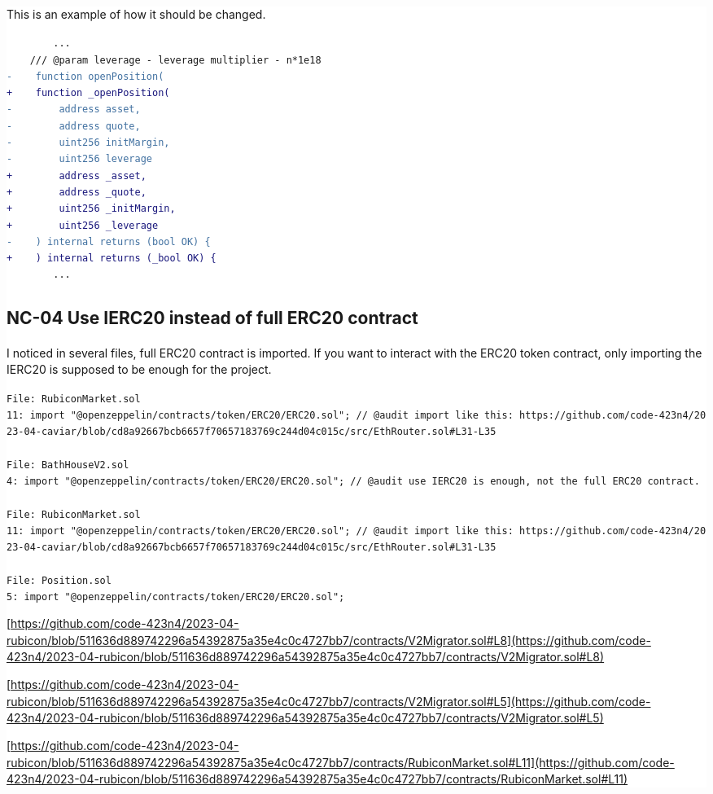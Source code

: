 This is an example of how it should be changed. 

```diff
		...
    /// @param leverage - leverage multiplier - n*1e18
-    function openPosition(
+    function _openPosition(
-        address asset,
-        address quote,
-        uint256 initMargin,
-        uint256 leverage
+        address _asset,
+        address _quote,
+        uint256 _initMargin,
+        uint256 _leverage
-    ) internal returns (bool OK) {
+    ) internal returns (_bool OK) {
		...
```

## NC-04 Use IERC20 instead of full ERC20 contract

I noticed in several files, full ERC20 contract is imported. If you want to interact with the ERC20 token contract, only importing the IERC20 is supposed to be enough for the project. 

```solidity
File: RubiconMarket.sol
11: import "@openzeppelin/contracts/token/ERC20/ERC20.sol"; // @audit import like this: https://github.com/code-423n4/2023-04-caviar/blob/cd8a92667bcb6657f70657183769c244d04c015c/src/EthRouter.sol#L31-L35

File: BathHouseV2.sol
4: import "@openzeppelin/contracts/token/ERC20/ERC20.sol"; // @audit use IERC20 is enough, not the full ERC20 contract.

File: RubiconMarket.sol
11: import "@openzeppelin/contracts/token/ERC20/ERC20.sol"; // @audit import like this: https://github.com/code-423n4/2023-04-caviar/blob/cd8a92667bcb6657f70657183769c244d04c015c/src/EthRouter.sol#L31-L35

File: Position.sol
5: import "@openzeppelin/contracts/token/ERC20/ERC20.sol";
```

[https://github.com/code-423n4/2023-04-rubicon/blob/511636d889742296a54392875a35e4c0c4727bb7/contracts/V2Migrator.sol#L8](https://github.com/code-423n4/2023-04-rubicon/blob/511636d889742296a54392875a35e4c0c4727bb7/contracts/V2Migrator.sol#L8)

[https://github.com/code-423n4/2023-04-rubicon/blob/511636d889742296a54392875a35e4c0c4727bb7/contracts/V2Migrator.sol#L5](https://github.com/code-423n4/2023-04-rubicon/blob/511636d889742296a54392875a35e4c0c4727bb7/contracts/V2Migrator.sol#L5)

[https://github.com/code-423n4/2023-04-rubicon/blob/511636d889742296a54392875a35e4c0c4727bb7/contracts/RubiconMarket.sol#L11](https://github.com/code-423n4/2023-04-rubicon/blob/511636d889742296a54392875a35e4c0c4727bb7/contracts/RubiconMarket.sol#L11)

